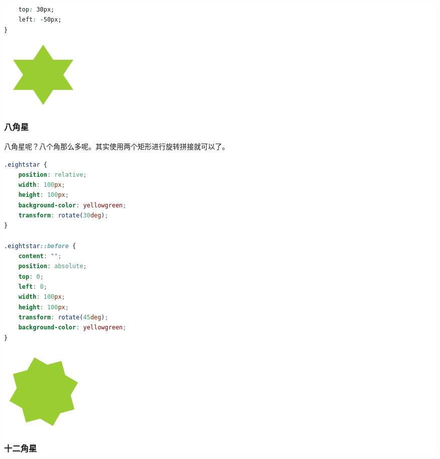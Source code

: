 ```css
	top: 30px;
	left: -50px;
}
```



![image](./img/26966154-886d8f64-4d2b-11e7-8c3d-57319a81cba5.png)

### 八角星

八角星呢？八个角那么多呢。其实使用两个矩形进行旋转拼接就可以了。

```css
.eightstar {
    position: relative;
    width: 100px;
    height: 100px;
    background-color: yellowgreen;
    transform: rotate(30deg);
}

.eightstar::before {
    content: "";
    position: absolute;
    top: 0;
    left: 0;
    width: 100px;
    height: 100px;
    transform: rotate(45deg);
    background-color: yellowgreen;
}
```



![image](./img/26966206-bc79cda4-4d2b-11e7-919f-e8e77157f74c.png)
### 十二角星
